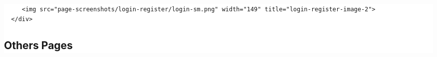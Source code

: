          <img src="page-screenshots/login-register/login-sm.png" width="149" title="login-register-image-2">
      </div>
   </div>  
   <div>
      <h2>Others Pages</h2>
      <div>